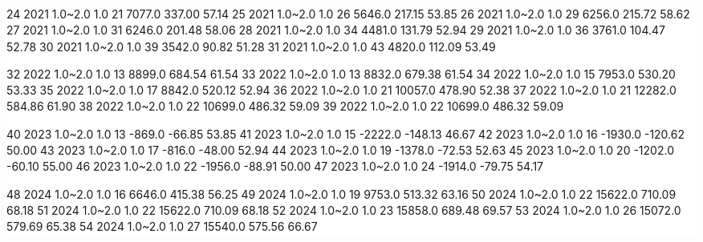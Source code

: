 24  2021       1.0~2.0               1.0           21              7077.0                  337.00         57.14
25  2021       1.0~2.0               1.0           26              5646.0                  217.15         53.85
26  2021       1.0~2.0               1.0           29              6256.0                  215.72         58.62
27  2021       1.0~2.0               1.0           31              6246.0                  201.48         58.06
28  2021       1.0~2.0               1.0           34              4481.0                  131.79         52.94
29  2021       1.0~2.0               1.0           36              3761.0                  104.47         52.78
30  2021       1.0~2.0               1.0           39              3542.0                   90.82         51.28
31  2021       1.0~2.0               1.0           43              4820.0                  112.09         53.49

32  2022       1.0~2.0               1.0           13              8899.0                  684.54         61.54
33  2022       1.0~2.0               1.0           13              8832.0                  679.38         61.54
34  2022       1.0~2.0               1.0           15              7953.0                  530.20         53.33
35  2022       1.0~2.0               1.0           17              8842.0                  520.12         52.94
36  2022       1.0~2.0               1.0           21             10057.0                  478.90         52.38
37  2022       1.0~2.0               1.0           21             12282.0                  584.86         61.90
38  2022       1.0~2.0               1.0           22             10699.0                  486.32         59.09
39  2022       1.0~2.0               1.0           22             10699.0                  486.32         59.09

40  2023       1.0~2.0               1.0           13              -869.0                  -66.85         53.85
41  2023       1.0~2.0               1.0           15             -2222.0                 -148.13         46.67
42  2023       1.0~2.0               1.0           16             -1930.0                 -120.62         50.00
43  2023       1.0~2.0               1.0           17              -816.0                  -48.00         52.94
44  2023       1.0~2.0               1.0           19             -1378.0                  -72.53         52.63
45  2023       1.0~2.0               1.0           20             -1202.0                  -60.10         55.00
46  2023       1.0~2.0               1.0           22             -1956.0                  -88.91         50.00
47  2023       1.0~2.0               1.0           24             -1914.0                  -79.75         54.17

48  2024       1.0~2.0               1.0           16              6646.0                  415.38         56.25
49  2024       1.0~2.0               1.0           19              9753.0                  513.32         63.16
50  2024       1.0~2.0               1.0           22             15622.0                  710.09         68.18
51  2024       1.0~2.0               1.0           22             15622.0                  710.09         68.18
52  2024       1.0~2.0               1.0           23             15858.0                  689.48         69.57
53  2024       1.0~2.0               1.0           26             15072.0                  579.69         65.38
54  2024       1.0~2.0               1.0           27             15540.0                  575.56         66.67